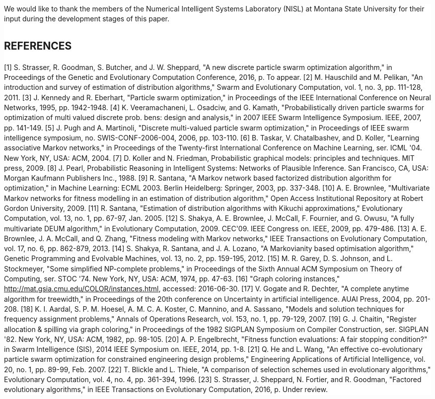 We would like to thank the members of the Numerical Intelligent Systems Laboratory (NISL) at Montana State University for their input during the development stages of this paper.

## REFERENCES

[1] S. Strasser, R. Goodman, S. Butcher, and J. W. Sheppard, "A new discrete particle swarm optimization algorithm," in Proceedings of the Genetic and Evolutionary Computation Conference, 2016, p. To appear.
[2] M. Hauschild and M. Pelikan, "An introduction and survey of estimation of distribution algorithms," Swarm and Evolutionary Computation, vol. 1, no. 3, pp. 111-128, 2011.
[3] J. Kennedy and R. Eberhart, "Particle swarm optimization," in Proceedings of the IEEE International Conference on Neural Networks, 1995, pp. 1942-1948.
[4] K. Veeramachaneni, L. Osadciw, and G. Kamath, "Probabilistically driven particle swarms for optimization of multi valued discrete prob. bens: design and analysis," in 2007 IEEE Swarm Intelligence Symposium. IEEE, 2007, pp. 141-149.
[5] J. Pugh and A. Martinoli, "Discrete multi-valued particle swarm optimization," in Proceedings of IEEE swarm intelligence symposium, no. SWIS-CONF-2006-004, 2006, pp. 103-110.
[6] B. Taskar, V. Chatalbashev, and D. Koller, "Learning associative Markov networks," in Proceedings of the Twenty-first International Conference on Machine Learning, ser. ICML '04. New York, NY, USA: ACM, 2004.
[7] D. Koller and N. Friedman, Probabilistic graphical models: principles and techniques. MIT press, 2009.
[8] J. Pearl, Probabilistic Reasoning in Intelligent Systems: Networks of Plausible Inference. San Francisco, CA, USA: Morgan Kaufmann Publishers Inc., 1988.
[9] R. Santana, "A Markov network based factorized distribution algorithm for optimization," in Machine Learning: ECML 2003. Berlin Heidelberg: Springer, 2003, pp. 337-348.
[10] A. E. Brownlee, "Multivariate Markov networks for fitness modelling in an estimation of distribution algorithm," Open Access Institutional Repository at Robert Gordon University, 2009.
[11] R. Santana, "Estimation of distribution algorithms with Kikuchi approximations," Evolutionary Computation, vol. 13, no. 1, pp. 67-97, Jan. 2005.
[12] S. Shakya, A. E. Brownlee, J. McCall, F. Fournier, and G. Owusu, "A fully multivariate DEUM algorithm," in Evolutionary Computation, 2009. CEC'09. IEEE Congress on. IEEE, 2009, pp. 479-486.
[13] A. E. Brownlee, J. A. McCall, and Q. Zhang, "Fitness modeling with Markov networks," IEEE Transactions on Evolutionary Computation, vol. 17, no. 6, pp. 862-879, 2013.
[14] S. Shakya, R. Santana, and J. A. Lozano, "A Markovianity based optimisation algorithm," Genetic Programming and Evolvable Machines, vol. 13, no. 2, pp. 159-195, 2012.
[15] M. R. Garey, D. S. Johnson, and L. Stockmeyer, "Some simplified NP-complete problems," in Proceedings of the Sixth Annual ACM Symposium on Theory of Computing, ser. STOC '74. New York, NY, USA: ACM, 1974, pp. 47-63.
[16] "Graph coloring instances," http://mat.gsia.cmu.edu/COLOR/instances.html, accessed: 2016-06-30.
[17] V. Gogate and R. Dechter, "A complete anytime algorithm for treewidth," in Proceedings of the 20th conference on Uncertainty in artificial intelligence. AUAI Press, 2004, pp. 201-208.
[18] K. I. Aardal, S. P. M. Hoesel, A. M. C. A. Koster, C. Mannino, and A. Sassano, "Models and solution techniques for frequency assignment problems," Annals of Operations Research, vol. 153, no. 1, pp. 79-129, 2007.
[19] G. J. Chaitin, "Register allocation \& spilling via graph coloring," in Proceedings of the 1982 SIGPLAN Symposium on Compiler Construction, ser. SIGPLAN '82. New York, NY, USA: ACM, 1982, pp. 98-105.
[20] A. P. Engelbrecht, "Fitness function evaluations: A fair stopping condition?" in Swarm Intelligence (SIS), 2014 IEEE Symposium on. IEEE, 2014, pp. 1-8.
[21] Q. He and L. Wang, "An effective co-evolutionary particle swarm optimization for constrained engineering design problems," Engineering Applications of Artificial Intelligence, vol. 20, no. 1, pp. 89-99, Feb. 2007.
[22] T. Blickle and L. Thiele, "A comparison of selection schemes used in evolutionary algorithms," Evolutionary Computation, vol. 4, no. 4, pp. 361-394, 1996.
[23] S. Strasser, J. Sheppard, N. Fortier, and R. Goodman, "Factored evolutionary algorithms," in IEEE Transactions on Evolutionary Computation, 2016, p. Under review.